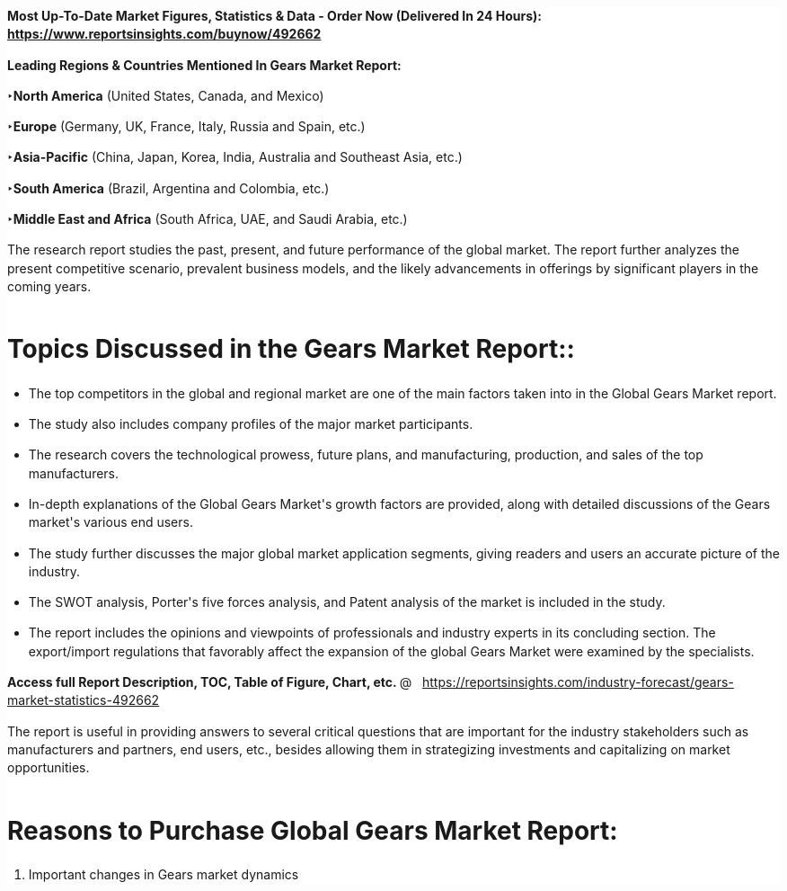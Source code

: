 <strong>Most Up-To-Date Market Figures, Statistics & Data - Order Now (Delivered In 24 Hours): <a href=https://www.reportsinsights.com/buynow/492662>https://www.reportsinsights.com/buynow/492662</a></strong>

<strong>Leading Regions &amp; Countries Mentioned In Gears Market Report:</strong>

<strong>‣North America</strong> (United States, Canada, and Mexico)

<strong>‣Europe</strong> (Germany, UK, France, Italy, Russia and Spain, etc.)

<strong>‣Asia-Pacific</strong> (China, Japan, Korea, India, Australia and Southeast Asia, etc.)

<strong>‣South America</strong> (Brazil, Argentina and Colombia, etc.)

<strong>‣Middle East and Africa</strong> (South Africa, UAE, and Saudi Arabia, etc.)

The research report studies the past, present, and future performance of the global market. The report further analyzes the present competitive scenario, prevalent business models, and the likely advancements in offerings by significant players in the coming years.

# <strong>Topics Discussed in the Gears Market Report::</strong>

- The top competitors in the global and regional market are one of the main factors taken into in the Global Gears Market report.

- The study also includes company profiles of the major market participants.

- The research covers the technological prowess, future plans, and manufacturing, production, and sales of the top manufacturers.

- In-depth explanations of the Global Gears Market's growth factors are provided, along with detailed discussions of the Gears market's various end users.

- The study further discusses the major global market application segments, giving readers and users an accurate picture of the industry.

- The SWOT analysis, Porter's five forces analysis, and Patent analysis of the market is included in the study.

- The report includes the opinions and viewpoints of professionals and industry experts in its concluding section. The export/import regulations that favorably affect the expansion of the global Gears Market were examined by the specialists.

<strong>Access full Report Description, TOC, Table of Figure, Chart, etc. </strong>@   <a href=https://reportsinsights.com/industry-forecast/gears-market-statistics-492662 style=color:#0000ff;>https://reportsinsights.com/industry-forecast/gears-market-statistics-492662</a>

The report is useful in providing answers to several critical questions that are important for the industry stakeholders such as manufacturers and partners, end users, etc., besides allowing them in strategizing investments and capitalizing on market opportunities.

# <strong>Reasons to Purchase Global Gears Market Report:</strong>

1. Important changes in Gears market dynamics
